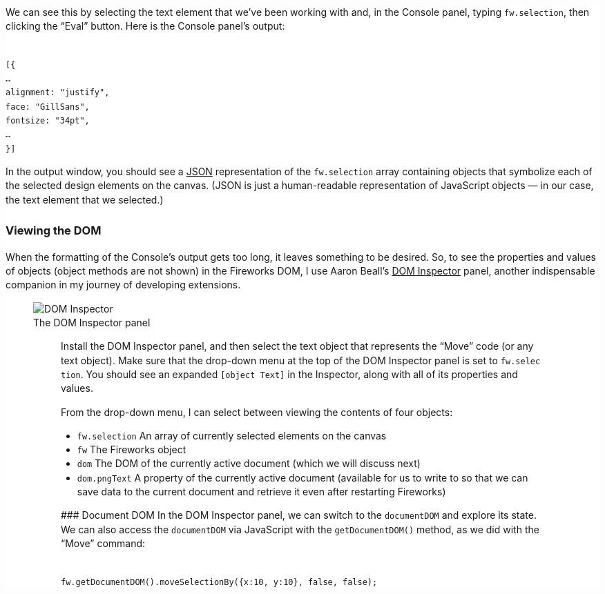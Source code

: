 We can see this by selecting the text element that we’ve been working with and, in the Console panel, typing <code>fw.selection</code>, then clicking the “Eval” button. Here is the Console panel’s output:

<pre><code class="language-javascript">
[{
…
alignment: "justify",
face: "GillSans",
fontsize: "34pt",
…
}]
</code></pre>

In the output window, you should see a <a href="https://en.wikipedia.org/wiki/JSON">JSON</a> representation of the <code>fw.selection</code> array containing objects that symbolize each of the selected design elements on the canvas. (JSON is just a human-readable representation of JavaScript objects — in our case, the text element that we selected.)
### Viewing the DOM
When the formatting of the Console’s output gets too long, it leaves something to be desired. So, to see the properties and values of objects (object methods are not shown) in the Fireworks DOM, I use Aaron Beall’s <a href="https://fireworks.abeall.com/extensions/panels/#DOM-Inspector">DOM Inspector</a> panel, another indispensable companion in my journey of developing extensions.

<figure><img loading="lazy" decoding="async" src="https://archive.smashing.media/assets/344dbf88-fdf9-42bb-adb4-46f01eedd629/2f83aefc-41c8-4f79-9a20-f81cd9b39458/07-dom-inspector-opt.png" alt="DOM Inspector" width="500" height="180" /><br>
<figcaption>The DOM Inspector panel</figcaption><figure>Install the DOM Inspector panel, and then select the text object that represents the “Move” code (or any text object). Make sure that the drop-down menu at the top of the DOM Inspector panel is set to <code>fw.selection</code>. You should see an expanded <code>[object Text]</code> in the Inspector, along with all of its properties and values.

From the drop-down menu, I can select between viewing the contents of four objects:
<ul>
 	<li><code>fw.selection</code>
An array of currently selected elements on the canvas</li>
 	<li><code>fw</code>
The Fireworks object</li>
 	<li><code>dom</code>
The DOM of the currently active document (which we will discuss next)</li>
 	<li><code>dom.pngText</code>
A property of the currently active document (available for us to write to so that we can save data to the current document and retrieve it even after restarting Fireworks)</li>
</ul>
### Document DOM
In the DOM Inspector panel, we can switch to the <code>documentDOM</code> and explore its state. We can also access the <code>documentDOM</code> via JavaScript with the <code>getDocumentDOM()</code> method, as we did with the “Move” command:

<pre><code class="language-javascript">
fw.getDocumentDOM().moveSelectionBy({x:10, y:10}, false, false);
</code></pre>
